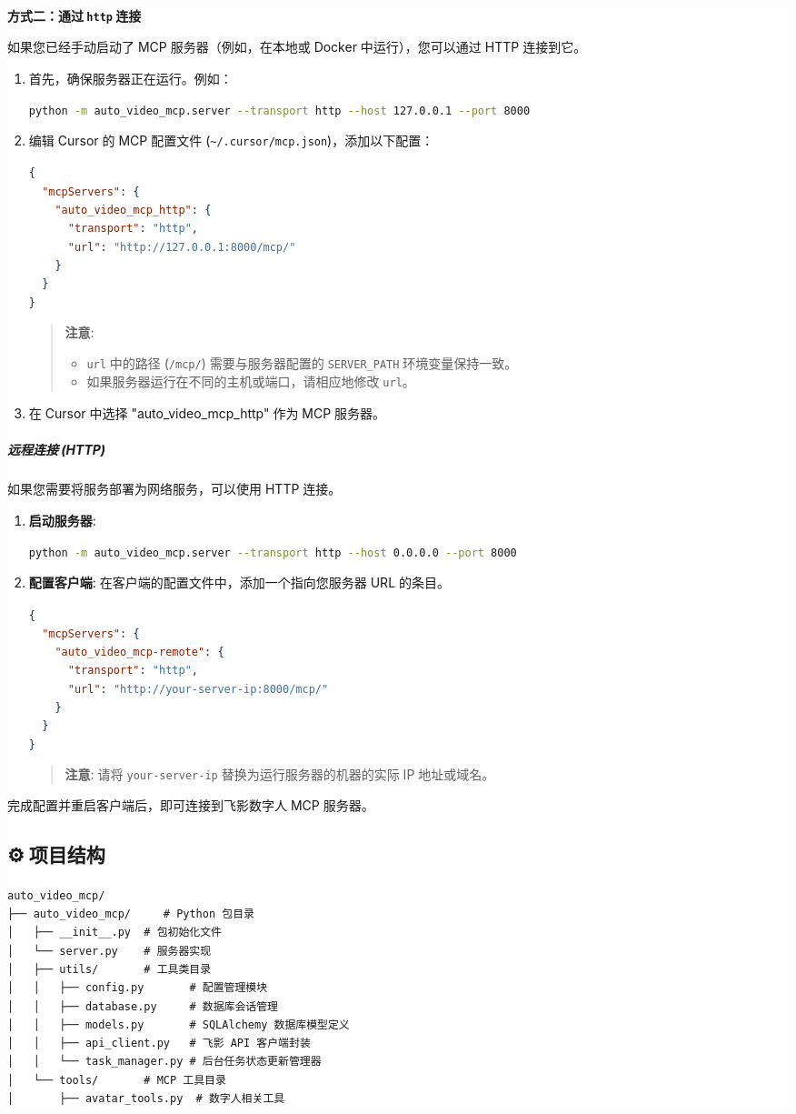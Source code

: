 **方式二：通过 `http` 连接**

如果您已经手动启动了 MCP 服务器（例如，在本地或 Docker 中运行），您可以通过 HTTP 连接到它。

1.  首先，确保服务器正在运行。例如：
    ```bash
    python -m auto_video_mcp.server --transport http --host 127.0.0.1 --port 8000
    ```

2.  编辑 Cursor 的 MCP 配置文件 (`~/.cursor/mcp.json`)，添加以下配置：

    ```json
    {
      "mcpServers": {
        "auto_video_mcp_http": {
          "transport": "http",
          "url": "http://127.0.0.1:8000/mcp/"
        }
      }
    }
    ```
    > **注意**:
    > - `url` 中的路径 (`/mcp/`) 需要与服务器配置的 `SERVER_PATH` 环境变量保持一致。
    > - 如果服务器运行在不同的主机或端口，请相应地修改 `url`。

3.  在 Cursor 中选择 "auto_video_mcp_http" 作为 MCP 服务器。

##### 远程连接 (HTTP)

如果您需要将服务部署为网络服务，可以使用 HTTP 连接。

1.  **启动服务器**:
    ```bash
    python -m auto_video_mcp.server --transport http --host 0.0.0.0 --port 8000
    ```

2.  **配置客户端**:
    在客户端的配置文件中，添加一个指向您服务器 URL 的条目。

    ```json
    {
      "mcpServers": {
        "auto_video_mcp-remote": {
          "transport": "http",
          "url": "http://your-server-ip:8000/mcp/"
        }
      }
    }
    ```
    > **注意**: 请将 `your-server-ip` 替换为运行服务器的机器的实际 IP 地址或域名。

完成配置并重启客户端后，即可连接到飞影数字人 MCP 服务器。

## ⚙️ 项目结构

```
auto_video_mcp/
├── auto_video_mcp/     # Python 包目录
│   ├── __init__.py  # 包初始化文件
│   └── server.py    # 服务器实现
│   ├── utils/       # 工具类目录
│   │   ├── config.py       # 配置管理模块
│   │   ├── database.py     # 数据库会话管理
│   │   ├── models.py       # SQLAlchemy 数据库模型定义
│   │   ├── api_client.py   # 飞影 API 客户端封装
│   │   └── task_manager.py # 后台任务状态更新管理器
│   └── tools/       # MCP 工具目录
│       ├── avatar_tools.py  # 数字人相关工具
```